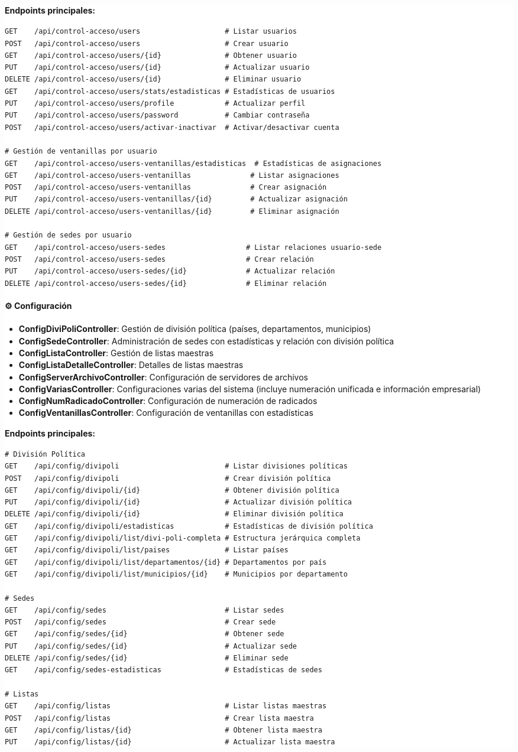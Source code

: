 **Endpoints principales:**
```
GET    /api/control-acceso/users                    # Listar usuarios
POST   /api/control-acceso/users                    # Crear usuario
GET    /api/control-acceso/users/{id}               # Obtener usuario
PUT    /api/control-acceso/users/{id}               # Actualizar usuario
DELETE /api/control-acceso/users/{id}               # Eliminar usuario
GET    /api/control-acceso/users/stats/estadisticas # Estadísticas de usuarios
PUT    /api/control-acceso/users/profile            # Actualizar perfil
PUT    /api/control-acceso/users/password           # Cambiar contraseña
POST   /api/control-acceso/users/activar-inactivar  # Activar/desactivar cuenta

# Gestión de ventanillas por usuario
GET    /api/control-acceso/users-ventanillas/estadisticas  # Estadísticas de asignaciones
GET    /api/control-acceso/users-ventanillas              # Listar asignaciones
POST   /api/control-acceso/users-ventanillas              # Crear asignación
PUT    /api/control-acceso/users-ventanillas/{id}         # Actualizar asignación
DELETE /api/control-acceso/users-ventanillas/{id}         # Eliminar asignación

# Gestión de sedes por usuario
GET    /api/control-acceso/users-sedes                   # Listar relaciones usuario-sede
POST   /api/control-acceso/users-sedes                   # Crear relación
PUT    /api/control-acceso/users-sedes/{id}              # Actualizar relación
DELETE /api/control-acceso/users-sedes/{id}              # Eliminar relación
```

#### ⚙️ **Configuración**
- **ConfigDiviPoliController**: Gestión de división política (países, departamentos, municipios)
- **ConfigSedeController**: Administración de sedes con estadísticas y relación con división política
- **ConfigListaController**: Gestión de listas maestras
- **ConfigListaDetalleController**: Detalles de listas maestras
- **ConfigServerArchivoController**: Configuración de servidores de archivos
- **ConfigVariasController**: Configuraciones varias del sistema (incluye numeración unificada e información empresarial)
- **ConfigNumRadicadoController**: Configuración de numeración de radicados
- **ConfigVentanillasController**: Configuración de ventanillas con estadísticas

**Endpoints principales:**
```
# División Política
GET    /api/config/divipoli                         # Listar divisiones políticas
POST   /api/config/divipoli                         # Crear división política
GET    /api/config/divipoli/{id}                    # Obtener división política
PUT    /api/config/divipoli/{id}                    # Actualizar división política
DELETE /api/config/divipoli/{id}                    # Eliminar división política
GET    /api/config/divipoli/estadisticas            # Estadísticas de división política
GET    /api/config/divipoli/list/divi-poli-completa # Estructura jerárquica completa
GET    /api/config/divipoli/list/paises             # Listar países
GET    /api/config/divipoli/list/departamentos/{id} # Departamentos por país
GET    /api/config/divipoli/list/municipios/{id}    # Municipios por departamento

# Sedes
GET    /api/config/sedes                            # Listar sedes
POST   /api/config/sedes                            # Crear sede
GET    /api/config/sedes/{id}                       # Obtener sede
PUT    /api/config/sedes/{id}                       # Actualizar sede
DELETE /api/config/sedes/{id}                       # Eliminar sede
GET    /api/config/sedes-estadisticas               # Estadísticas de sedes

# Listas
GET    /api/config/listas                           # Listar listas maestras
POST   /api/config/listas                           # Crear lista maestra
GET    /api/config/listas/{id}                      # Obtener lista maestra
PUT    /api/config/listas/{id}                      # Actualizar lista maestra
```